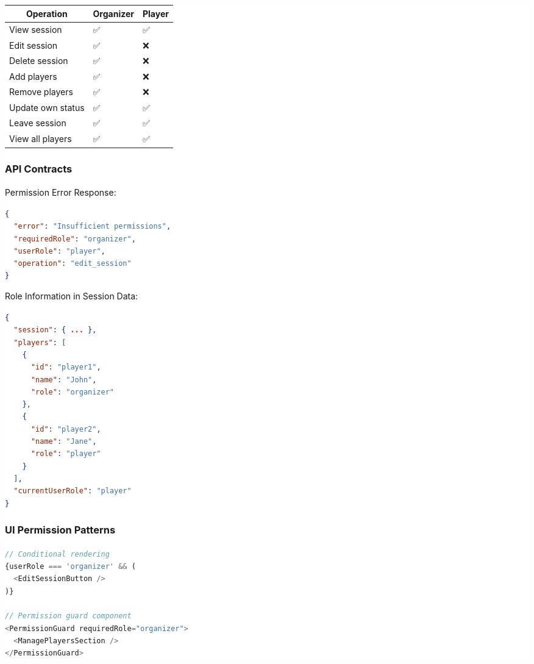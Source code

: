 | Operation | Organizer | Player |
|-----------|-----------|--------|
| View session | ✅ | ✅ |
| Edit session | ✅ | ❌ |
| Delete session | ✅ | ❌ |
| Add players | ✅ | ❌ |
| Remove players | ✅ | ❌ |
| Update own status | ✅ | ✅ |
| Leave session | ✅ | ✅ |
| View all players | ✅ | ✅ |

### API Contracts

Permission Error Response:
```json
{
  "error": "Insufficient permissions",
  "requiredRole": "organizer",
  "userRole": "player",
  "operation": "edit_session"
}
```

Role Information in Session Data:
```json
{
  "session": { ... },
  "players": [
    {
      "id": "player1",
      "name": "John",
      "role": "organizer"
    },
    {
      "id": "player2",
      "name": "Jane",
      "role": "player"
    }
  ],
  "currentUserRole": "player"
}
```

### UI Permission Patterns

```typescript
// Conditional rendering
{userRole === 'organizer' && (
  <EditSessionButton />
)}

// Permission guard component
<PermissionGuard requiredRole="organizer">
  <ManagePlayersSection />
</PermissionGuard>
```
